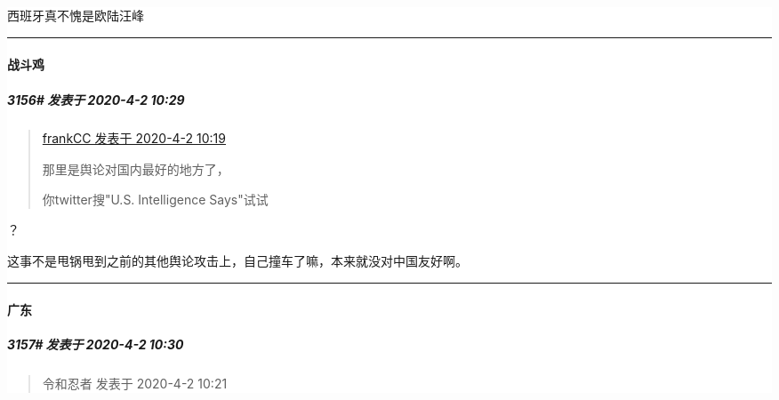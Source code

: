 

西班牙真不愧是欧陆汪峰







-----

####  战斗鸡  
##### 3156#       发表于 2020-4-2 10:29



<blockquote><a href="httphttps://bbs.saraba1st.com/2b/forum.php?mod=redirect&amp;goto=findpost&amp;pid=46952405&amp;ptid=1921823" target="_blank">frankCC 发表于 2020-4-2 10:19</a>

那里是舆论对国内最好的地方了，

你twitter搜"U.S. Intelligence Says"试试</blockquote>
？


这事不是甩锅甩到之前的其他舆论攻击上，自己撞车了嘛，本来就没对中国友好啊。







-----

####  广东  
##### 3157#       发表于 2020-4-2 10:30



<blockquote>令和忍者 发表于 2020-4-2 10:21
